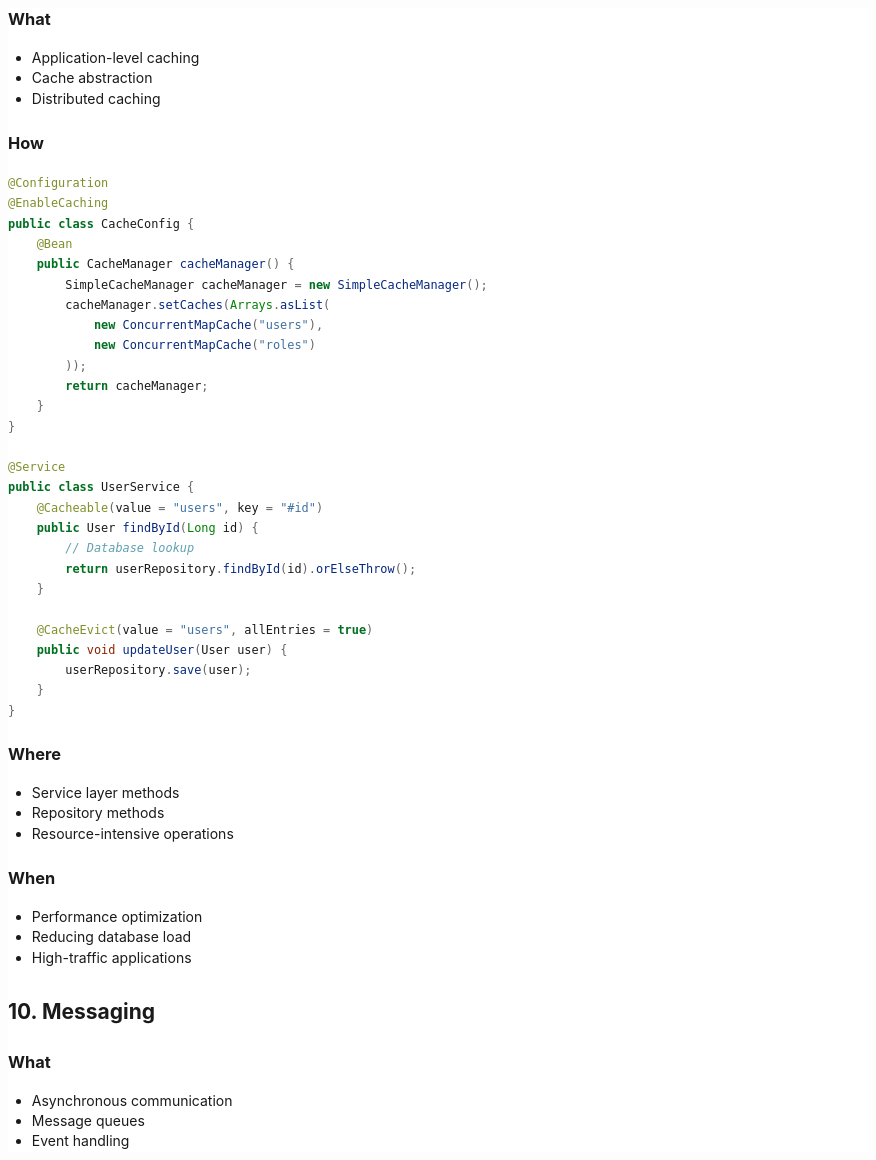 ### What
- Application-level caching
- Cache abstraction
- Distributed caching

### How
```java
@Configuration
@EnableCaching
public class CacheConfig {
    @Bean
    public CacheManager cacheManager() {
        SimpleCacheManager cacheManager = new SimpleCacheManager();
        cacheManager.setCaches(Arrays.asList(
            new ConcurrentMapCache("users"),
            new ConcurrentMapCache("roles")
        ));
        return cacheManager;
    }
}

@Service
public class UserService {
    @Cacheable(value = "users", key = "#id")
    public User findById(Long id) {
        // Database lookup
        return userRepository.findById(id).orElseThrow();
    }
    
    @CacheEvict(value = "users", allEntries = true)
    public void updateUser(User user) {
        userRepository.save(user);
    }
}
```

### Where
- Service layer methods
- Repository methods
- Resource-intensive operations

### When
- Performance optimization
- Reducing database load
- High-traffic applications

## 10. Messaging

### What
- Asynchronous communication
- Message queues
- Event handling
